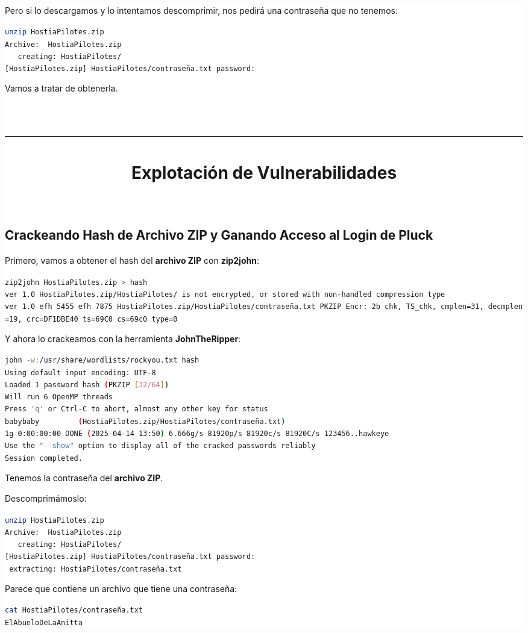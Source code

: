 Pero si lo descargamos y lo intentamos descomprimir, nos pedirá una contraseña que no tenemos:
```bash
unzip HostiaPilotes.zip
Archive:  HostiaPilotes.zip
   creating: HostiaPilotes/
[HostiaPilotes.zip] HostiaPilotes/contraseña.txt password:
```
Vamos a tratar de obtenerla.


<br>
<br>
<hr>
<div style="position: relative;">
  <h1 id="Explotacion" style="text-align:center;">Explotación de Vulnerabilidades</h1>
</div>
<br>


<h2 id="CrackHash">Crackeando Hash de Archivo ZIP y Ganando Acceso al Login de Pluck</h2>

Primero, vamos a obtener el hash del **archivo ZIP** con **zip2john**:
```bash
zip2john HostiaPilotes.zip > hash
ver 1.0 HostiaPilotes.zip/HostiaPilotes/ is not encrypted, or stored with non-handled compression type
ver 1.0 efh 5455 efh 7875 HostiaPilotes.zip/HostiaPilotes/contraseña.txt PKZIP Encr: 2b chk, TS_chk, cmplen=31, decmplen=19, crc=DF1DBE40 ts=69C0 cs=69c0 type=0
```

Y ahora lo crackeamos con la herramienta **JohnTheRipper**:
```bash
john -w:/usr/share/wordlists/rockyou.txt hash
Using default input encoding: UTF-8
Loaded 1 password hash (PKZIP [32/64])
Will run 6 OpenMP threads
Press 'q' or Ctrl-C to abort, almost any other key for status
babybaby         (HostiaPilotes.zip/HostiaPilotes/contraseña.txt)     
1g 0:00:00:00 DONE (2025-04-14 13:50) 6.666g/s 81920p/s 81920c/s 81920C/s 123456..hawkeye
Use the "--show" option to display all of the cracked passwords reliably
Session completed.
```
Tenemos la contraseña del **archivo ZIP**.

Descomprimámoslo:
```bash
unzip HostiaPilotes.zip
Archive:  HostiaPilotes.zip
   creating: HostiaPilotes/
[HostiaPilotes.zip] HostiaPilotes/contraseña.txt password: 
 extracting: HostiaPilotes/contraseña.txt
```

Parece que contiene un archivo que tiene una contraseña:
```bash
cat HostiaPilotes/contraseña.txt
ElAbueloDeLaAnitta
```
